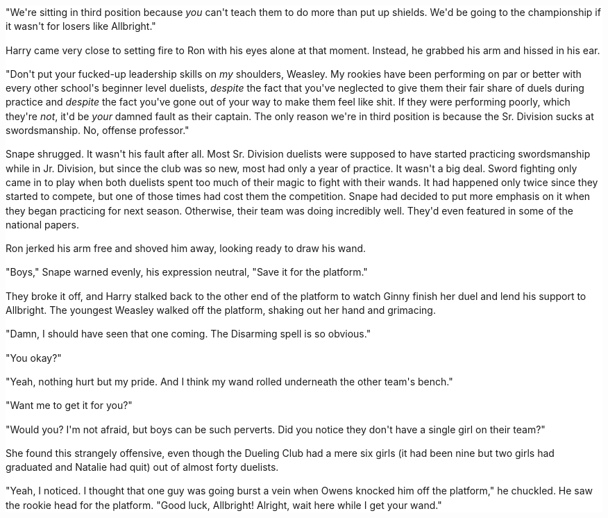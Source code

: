 "We're sitting in third position because *you* can't teach them to do
more than put up shields. We'd be going to the championship if it wasn't
for losers like Allbright."

Harry came very close to setting fire to Ron with his eyes alone at that
moment. Instead, he grabbed his arm and hissed in his ear.

"Don't put your fucked-up leadership skills on *my* shoulders, Weasley.
My rookies have been performing on par or better with every other
school's beginner level duelists, *despite* the fact that you've
neglected to give them their fair share of duels during practice and
*despite* the fact you've gone out of your way to make them feel like
shit. If they were performing poorly, which they're *not*, it'd be
*your* damned fault as their captain. The only reason we're in third
position is because the Sr. Division sucks at swordsmanship. No, offense
professor."

Snape shrugged. It wasn't his fault after all. Most Sr. Division
duelists were supposed to have started practicing swordsmanship while in
Jr. Division, but since the club was so new, most had only a year of
practice. It wasn't a big deal. Sword fighting only came in to play when
both duelists spent too much of their magic to fight with their wands.
It had happened only twice since they started to compete, but one of
those times had cost them the competition. Snape had decided to put more
emphasis on it when they began practicing for next season. Otherwise,
their team was doing incredibly well. They'd even featured in some of
the national papers.

Ron jerked his arm free and shoved him away, looking ready to draw his
wand.

"Boys," Snape warned evenly, his expression neutral, "Save it for the
platform."

They broke it off, and Harry stalked back to the other end of the
platform to watch Ginny finish her duel and lend his support to
Allbright. The youngest Weasley walked off the platform, shaking out her
hand and grimacing.

"Damn, I should have seen that one coming. The Disarming spell is so
obvious."

"You okay?"

"Yeah, nothing hurt but my pride. And I think my wand rolled underneath
the other team's bench."

"Want me to get it for you?"

"Would you? I'm not afraid, but boys can be such perverts. Did you
notice they don't have a single girl on their team?"

She found this strangely offensive, even though the Dueling Club had a
mere six girls (it had been nine but two girls had graduated and Natalie
had quit) out of almost forty duelists.

"Yeah, I noticed. I thought that one guy was going burst a vein when
Owens knocked him off the platform," he chuckled. He saw the rookie head
for the platform. "Good luck, Allbright! Alright, wait here while I get
your wand."
